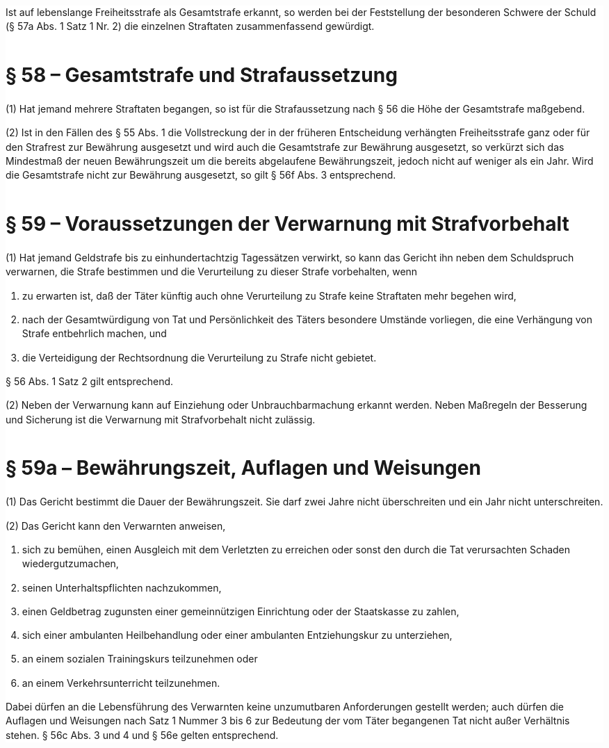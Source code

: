 Ist auf lebenslange Freiheitsstrafe als Gesamtstrafe erkannt, so werden bei der Feststellung der besonderen Schwere der Schuld (§ 57a Abs. 1 Satz 1 Nr. 2) die einzelnen Straftaten zusammenfassend gewürdigt.

# § 58 – Gesamtstrafe und Strafaussetzung

(1) Hat jemand mehrere Straftaten begangen, so ist für die Strafaussetzung nach § 56 die Höhe der Gesamtstrafe maßgebend.

(2) Ist in den Fällen des § 55 Abs. 1 die Vollstreckung der in der früheren Entscheidung verhängten Freiheitsstrafe ganz oder für den Strafrest zur Bewährung ausgesetzt und wird auch die Gesamtstrafe zur Bewährung ausgesetzt, so verkürzt sich das Mindestmaß der neuen Bewährungszeit um die bereits abgelaufene Bewährungszeit, jedoch nicht auf weniger als ein Jahr. Wird die Gesamtstrafe nicht zur Bewährung ausgesetzt, so gilt § 56f Abs. 3 entsprechend.

# § 59 – Voraussetzungen der Verwarnung mit Strafvorbehalt

(1) Hat jemand Geldstrafe bis zu einhundertachtzig Tagessätzen verwirkt, so kann das Gericht ihn neben dem Schuldspruch verwarnen, die Strafe bestimmen und die Verurteilung zu dieser Strafe vorbehalten, wenn

1. zu erwarten ist, daß der Täter künftig auch ohne Verurteilung zu Strafe keine Straftaten mehr begehen wird,

2. nach der Gesamtwürdigung von Tat und Persönlichkeit des Täters besondere Umstände vorliegen, die eine Verhängung von Strafe entbehrlich machen, und

3. die Verteidigung der Rechtsordnung die Verurteilung zu Strafe nicht gebietet.

§ 56 Abs. 1 Satz 2 gilt entsprechend.

(2) Neben der Verwarnung kann auf Einziehung oder Unbrauchbarmachung erkannt werden. Neben Maßregeln der Besserung und Sicherung ist die Verwarnung mit Strafvorbehalt nicht zulässig.

# § 59a – Bewährungszeit, Auflagen und Weisungen

(1) Das Gericht bestimmt die Dauer der Bewährungszeit. Sie darf zwei Jahre nicht überschreiten und ein Jahr nicht unterschreiten.

(2) Das Gericht kann den Verwarnten anweisen,

1. sich zu bemühen, einen Ausgleich mit dem Verletzten zu erreichen oder sonst den durch die Tat verursachten Schaden wiedergutzumachen,

2. seinen Unterhaltspflichten nachzukommen,

3. einen Geldbetrag zugunsten einer gemeinnützigen Einrichtung oder der Staatskasse zu zahlen,

4. sich einer ambulanten Heilbehandlung oder einer ambulanten Entziehungskur zu unterziehen,

5. an einem sozialen Trainingskurs teilzunehmen oder

6. an einem Verkehrsunterricht teilzunehmen.

Dabei dürfen an die Lebensführung des Verwarnten keine unzumutbaren Anforderungen gestellt werden; auch dürfen die Auflagen und Weisungen nach Satz 1 Nummer 3 bis 6 zur Bedeutung der vom Täter begangenen Tat nicht außer Verhältnis stehen. § 56c Abs. 3 und 4 und § 56e gelten entsprechend.
